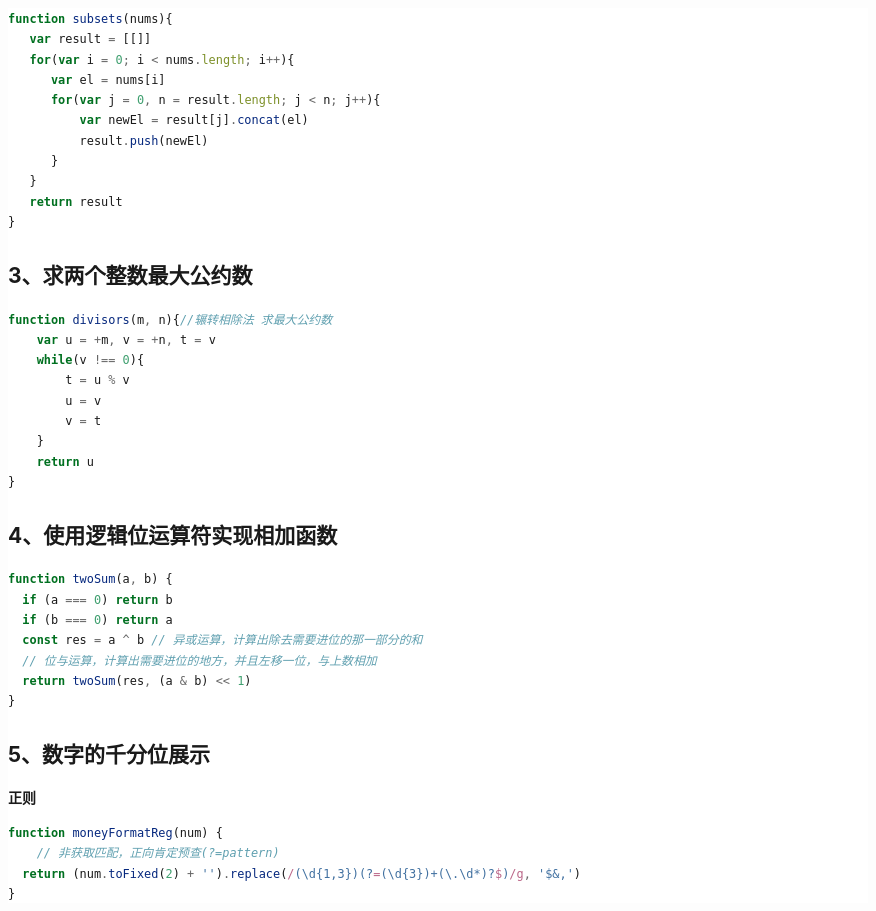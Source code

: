 ```javascript
function subsets(nums){
   var result = [[]]
   for(var i = 0; i < nums.length; i++){
      var el = nums[i]
      for(var j = 0, n = result.length; j < n; j++){
          var newEl = result[j].concat(el)
          result.push(newEl)
      }
   }
   return result
}
```



## 3、求两个整数最大公约数

```javascript
function divisors(m, n){//辗转相除法 求最大公约数
    var u = +m, v = +n, t = v
    while(v !== 0){
        t = u % v
        u = v
        v = t
    }
    return u
}
```



## 4、使用逻辑位运算符实现相加函数

```javascript
function twoSum(a, b) {
  if (a === 0) return b
  if (b === 0) return a
  const res = a ^ b // 异或运算，计算出除去需要进位的那一部分的和
  // 位与运算，计算出需要进位的地方，并且左移一位，与上数相加
  return twoSum(res, (a & b) << 1)
}
```



## 5、数字的千分位展示

**正则**

```javascript
function moneyFormatReg(num) {
    // 非获取匹配，正向肯定预查(?=pattern)
  return (num.toFixed(2) + '').replace(/(\d{1,3})(?=(\d{3})+(\.\d*)?$)/g, '$&,')
}
```
